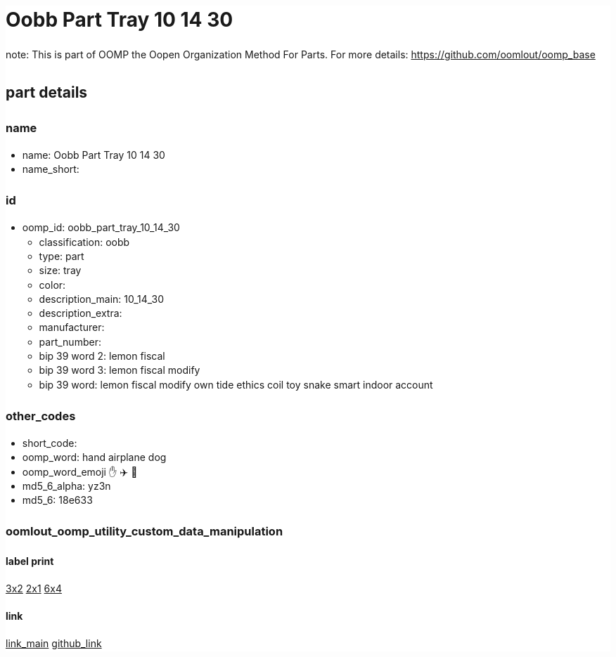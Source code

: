 # Oobb Part Tray 10 14 30  

note: This is part of OOMP the Oopen Organization Method For Parts. For more details: https://github.com/oomlout/oomp_base

##  part details





### name
* name: Oobb Part Tray 10 14 30
* name_short: 
### id
* oomp_id: oobb_part_tray_10_14_30
  * classification: oobb
  * type: part
  * size: tray
  * color: 
  * description_main: 10_14_30
  * description_extra: 
  * manufacturer: 
  * part_number: 
  * bip 39 word 2: lemon fiscal
  * bip 39 word 3: lemon fiscal modify
  * bip 39 word: lemon fiscal modify own tide ethics coil toy snake smart indoor account

### other_codes
* short_code: 
* oomp_word: hand airplane dog
* oomp_word_emoji :hand: :airplane: :dog:
* md5_6_alpha: yz3n
* md5_6: 18e633






### oomlout_oomp_utility_custom_data_manipulation
#### label print
[3x2](http://192.168.1.245:1112/?label=oomp%20yz3n)
[2x1](http://192.168.1.242:1112/?label=oomp%20yz3n)
[6x4](http://192.168.1.55:1112/?label=oomp%20yz3n)    

#### link

[link_main](https://github.com/oomlout/oomlout_oomp_current_version_messy/tree/main/parts/oobb_part_tray_10_14_30) [github_link](https://github.com/oomlout/oomlout_oomp_part_src/tree/main/parts/oobb_part_tray_10_14_30)                             
